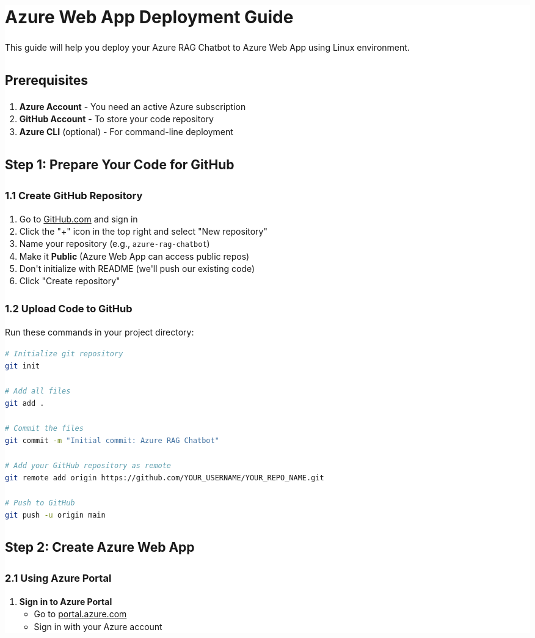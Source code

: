 # Azure Web App Deployment Guide

This guide will help you deploy your Azure RAG Chatbot to Azure Web App using Linux environment.

## Prerequisites

1. **Azure Account** - You need an active Azure subscription
2. **GitHub Account** - To store your code repository
3. **Azure CLI** (optional) - For command-line deployment

## Step 1: Prepare Your Code for GitHub

### 1.1 Create GitHub Repository

1. Go to [GitHub.com](https://github.com) and sign in
2. Click the "+" icon in the top right and select "New repository"
3. Name your repository (e.g., `azure-rag-chatbot`)
4. Make it **Public** (Azure Web App can access public repos)
5. Don't initialize with README (we'll push our existing code)
6. Click "Create repository"

### 1.2 Upload Code to GitHub

Run these commands in your project directory:

```bash
# Initialize git repository
git init

# Add all files
git add .

# Commit the files
git commit -m "Initial commit: Azure RAG Chatbot"

# Add your GitHub repository as remote
git remote add origin https://github.com/YOUR_USERNAME/YOUR_REPO_NAME.git

# Push to GitHub
git push -u origin main
```

## Step 2: Create Azure Web App

### 2.1 Using Azure Portal

1. **Sign in to Azure Portal**
   - Go to [portal.azure.com](https://portal.azure.com)
   - Sign in with your Azure account
